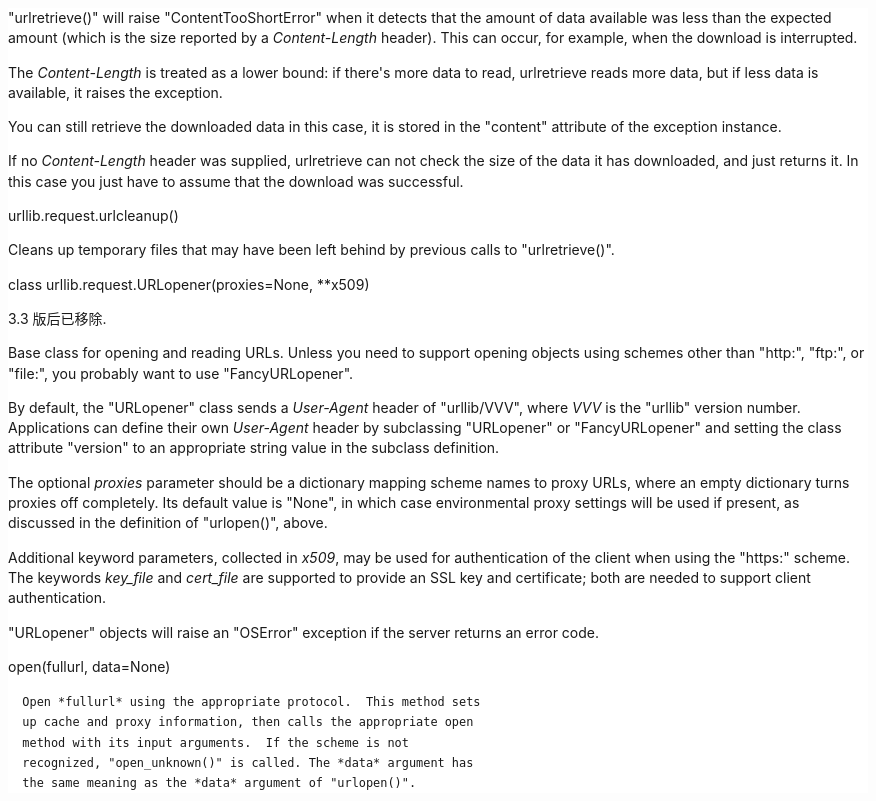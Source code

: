    "urlretrieve()" will raise "ContentTooShortError" when it detects
   that the amount of data available  was less than the expected
   amount (which is the size reported by a  *Content-Length* header).
   This can occur, for example, when the  download is interrupted.

   The *Content-Length* is treated as a lower bound: if there's more
   data  to read, urlretrieve reads more data, but if less data is
   available,  it raises the exception.

   You can still retrieve the downloaded data in this case, it is
   stored  in the "content" attribute of the exception instance.

   If no *Content-Length* header was supplied, urlretrieve can not
   check the size of the data it has downloaded, and just returns it.
   In this case you just have to assume that the download was
   successful.

urllib.request.urlcleanup()

   Cleans up temporary files that may have been left behind by
   previous calls to "urlretrieve()".

class urllib.request.URLopener(proxies=None, **x509)

   3.3 版后已移除.

   Base class for opening and reading URLs.  Unless you need to
   support opening objects using schemes other than "http:", "ftp:",
   or "file:", you probably want to use "FancyURLopener".

   By default, the "URLopener" class sends a *User-Agent* header of
   "urllib/VVV", where *VVV* is the "urllib" version number.
   Applications can define their own *User-Agent* header by
   subclassing "URLopener" or "FancyURLopener" and setting the class
   attribute "version" to an appropriate string value in the subclass
   definition.

   The optional *proxies* parameter should be a dictionary mapping
   scheme names to proxy URLs, where an empty dictionary turns proxies
   off completely.  Its default value is "None", in which case
   environmental proxy settings will be used if present, as discussed
   in the definition of "urlopen()", above.

   Additional keyword parameters, collected in *x509*, may be used for
   authentication of the client when using the "https:" scheme.  The
   keywords *key_file* and *cert_file* are supported to provide an
   SSL key and certificate; both are needed to support client
   authentication.

   "URLopener" objects will raise an "OSError" exception if the server
   returns an error code.

   open(fullurl, data=None)

      Open *fullurl* using the appropriate protocol.  This method sets
      up cache and proxy information, then calls the appropriate open
      method with its input arguments.  If the scheme is not
      recognized, "open_unknown()" is called. The *data* argument has
      the same meaning as the *data* argument of "urlopen()".

